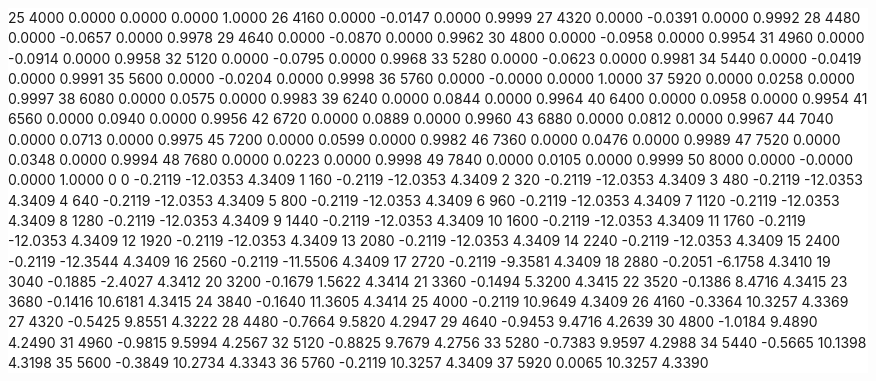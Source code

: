 25 4000     0.0000     0.0000     0.0000     1.0000
26 4160     0.0000    -0.0147     0.0000     0.9999
27 4320     0.0000    -0.0391     0.0000     0.9992
28 4480     0.0000    -0.0657     0.0000     0.9978
29 4640     0.0000    -0.0870     0.0000     0.9962
30 4800     0.0000    -0.0958     0.0000     0.9954
31 4960     0.0000    -0.0914     0.0000     0.9958
32 5120     0.0000    -0.0795     0.0000     0.9968
33 5280     0.0000    -0.0623     0.0000     0.9981
34 5440     0.0000    -0.0419     0.0000     0.9991
35 5600     0.0000    -0.0204     0.0000     0.9998
36 5760     0.0000    -0.0000     0.0000     1.0000
37 5920     0.0000     0.0258     0.0000     0.9997
38 6080     0.0000     0.0575     0.0000     0.9983
39 6240     0.0000     0.0844     0.0000     0.9964
40 6400     0.0000     0.0958     0.0000     0.9954
41 6560     0.0000     0.0940     0.0000     0.9956
42 6720     0.0000     0.0889     0.0000     0.9960
43 6880     0.0000     0.0812     0.0000     0.9967
44 7040     0.0000     0.0713     0.0000     0.9975
45 7200     0.0000     0.0599     0.0000     0.9982
46 7360     0.0000     0.0476     0.0000     0.9989
47 7520     0.0000     0.0348     0.0000     0.9994
48 7680     0.0000     0.0223     0.0000     0.9998
49 7840     0.0000     0.0105     0.0000     0.9999
50 8000     0.0000    -0.0000     0.0000     1.0000
0 0    -0.2119   -12.0353     4.3409
1 160    -0.2119   -12.0353     4.3409
2 320    -0.2119   -12.0353     4.3409
3 480    -0.2119   -12.0353     4.3409
4 640    -0.2119   -12.0353     4.3409
5 800    -0.2119   -12.0353     4.3409
6 960    -0.2119   -12.0353     4.3409
7 1120    -0.2119   -12.0353     4.3409
8 1280    -0.2119   -12.0353     4.3409
9 1440    -0.2119   -12.0353     4.3409
10 1600    -0.2119   -12.0353     4.3409
11 1760    -0.2119   -12.0353     4.3409
12 1920    -0.2119   -12.0353     4.3409
13 2080    -0.2119   -12.0353     4.3409
14 2240    -0.2119   -12.0353     4.3409
15 2400    -0.2119   -12.3544     4.3409
16 2560    -0.2119   -11.5506     4.3409
17 2720    -0.2119    -9.3581     4.3409
18 2880    -0.2051    -6.1758     4.3410
19 3040    -0.1885    -2.4027     4.3412
20 3200    -0.1679     1.5622     4.3414
21 3360    -0.1494     5.3200     4.3415
22 3520    -0.1386     8.4716     4.3415
23 3680    -0.1416    10.6181     4.3415
24 3840    -0.1640    11.3605     4.3414
25 4000    -0.2119    10.9649     4.3409
26 4160    -0.3364    10.3257     4.3369
27 4320    -0.5425     9.8551     4.3222
28 4480    -0.7664     9.5820     4.2947
29 4640    -0.9453     9.4716     4.2639
30 4800    -1.0184     9.4890     4.2490
31 4960    -0.9815     9.5994     4.2567
32 5120    -0.8825     9.7679     4.2756
33 5280    -0.7383     9.9597     4.2988
34 5440    -0.5665    10.1398     4.3198
35 5600    -0.3849    10.2734     4.3343
36 5760    -0.2119    10.3257     4.3409
37 5920     0.0065    10.3257     4.3390